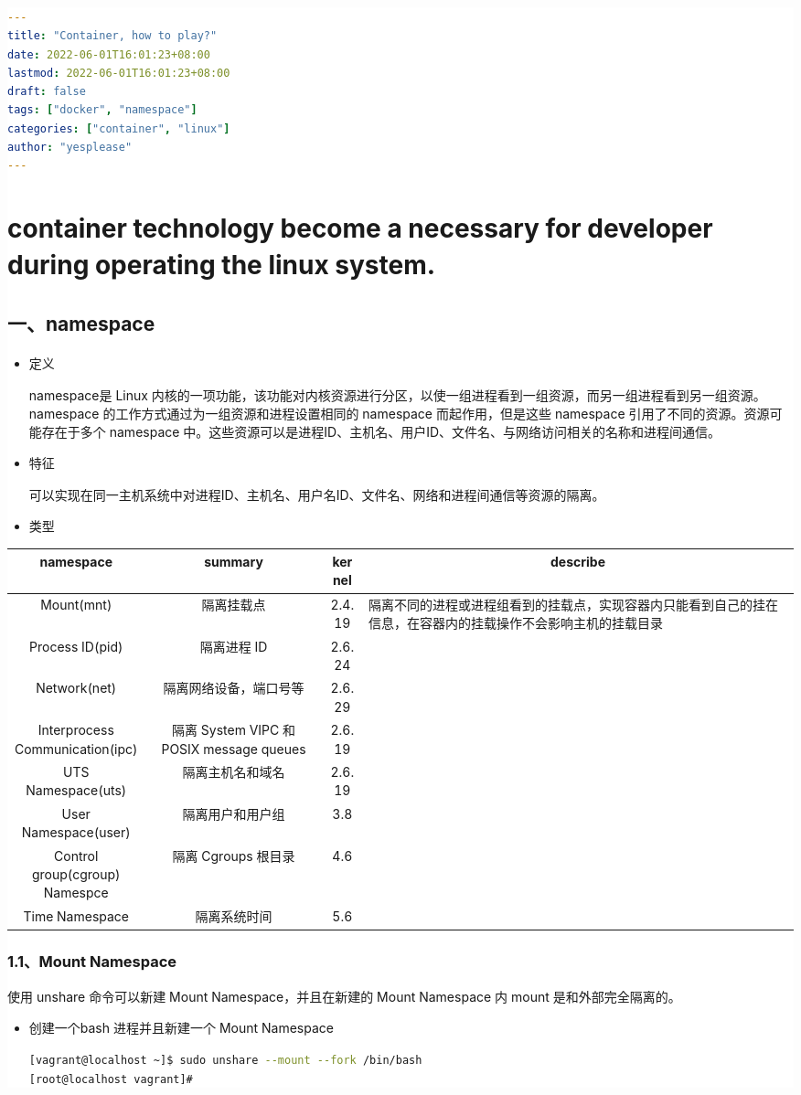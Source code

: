```yaml
---
title: "Container, how to play?"
date: 2022-06-01T16:01:23+08:00
lastmod: 2022-06-01T16:01:23+08:00
draft: false
tags: ["docker", "namespace"]
categories: ["container", "linux"]
author: "yesplease"
---
```


# container technology become a necessary for developer during operating the linux system.



## 一、namespace

- 定义

    namespace是 Linux 内核的一项功能，该功能对内核资源进行分区，以使一组进程看到一组资源，而另一组进程看到另一组资源。namespace 的工作方式通过为一组资源和进程设置相同的 namespace 而起作用，但是这些 namespace 引用了不同的资源。资源可能存在于多个 namespace 中。这些资源可以是进程ID、主机名、用户ID、文件名、与网络访问相关的名称和进程间通信。

- 特征

    可以实现在同一主机系统中对进程ID、主机名、用户名ID、文件名、网络和进程间通信等资源的隔离。

- 类型

|            namespace            |                 summary                  | kernel | describe                                                     |
| :-----------------------------: | :--------------------------------------: | :----: | ------------------------------------------------------------ |
|           Mount(mnt)            |                隔离挂载点                | 2.4.19 | 隔离不同的进程或进程组看到的挂载点，实现容器内只能看到自己的挂在信息，在容器内的挂载操作不会影响主机的挂载目录 |
|         Process ID(pid)         |               隔离进程 ID                | 2.6.24 |                                                              |
|          Network(net)           |          隔离网络设备，端口号等          | 2.6.29 |                                                              |
| Interprocess Communication(ipc) | 隔离 System VIPC 和 POSIX message queues | 2.6.19 |                                                              |
|       UTS Namespace(uts)        |             隔离主机名和域名             | 2.6.19 |                                                              |
|      User Namespace(user)       |             隔离用户和用户组             |  3.8   |                                                              |
| Control group(cgroup) Namespce  |           隔离 Cgroups 根目录            |  4.6   |                                                              |
|         Time Namespace          |               隔离系统时间               |  5.6   |                                                              |


### 1.1、Mount Namespace

使用 unshare 命令可以新建 Mount Namespace，并且在新建的 Mount Namespace 内 mount 是和外部完全隔离的。

- 创建一个bash 进程并且新建一个 Mount Namespace

    ```bash
    [vagrant@localhost ~]$ sudo unshare --mount --fork /bin/bash
    [root@localhost vagrant]#
    ```
